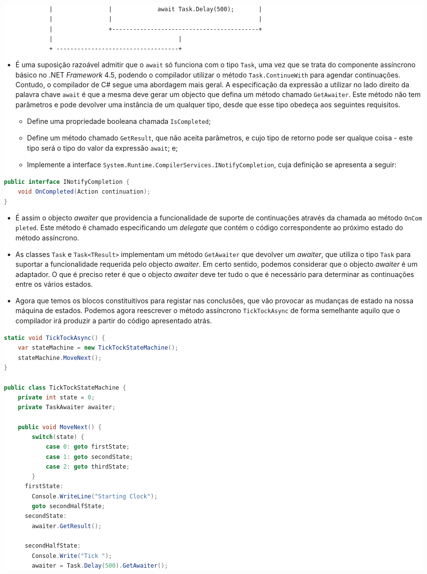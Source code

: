 ```
             |                |             await Task.Delay(500);       |
             |                |                                          |
             |                +------------------------------------------+
             |                                    |
             + -----------------------------------+
````

-  É uma suposição razoável admitir que o `await` só funciona com o tipo `Task`, uma vez que se trata do componente assíncrono básico no .NET _Framework_ 4.5, podendo o compilador utilizar o método `Task.ContinueWith` para agendar continuações. Contudo, o compilador de C# segue uma abordagem mais geral. A especificação da expressão a utilizar no lado direito da palavra chave `await` é que a mesma deve gerar um objecto que defina um método chamado `GetAwaiter`. Este método não tem parâmetros e pode devolver uma instância de um qualquer tipo, desde que esse tipo obedeça aos seguintes requisitos.

	- Define uma propriedade booleana chamada `IsCompleted`;
	
	- Define um método chamado `GetResult`, que não aceita parâmetros, e cujo tipo de retorno pode ser qualque coisa - este tipo será o tipo do valor da expressão `await`; e;
	
	- Implemente a interface `System.Runtime.CompilerServices.INotifyCompletion`, cuja definição se apresenta a seguir:

```C#
public interface INotifyCompletion {
	void OnCompleted(Action continuation);
}
````

- É assim o objecto _awaiter_ que providencia a funcionalidade de suporte de continuações através da chamada ao método `OnCompleted`. Este método é chamado especificando um _delegate_ que contém o código correspondente ao próximo estado do método assíncrono.

- As classes `Task` e `Task<TResult>` implementam um  método `GetAwaiter` que devolver um _awaiter_, que utiliza o tipo `Task` para suportar a funcionalidade requerida pelo objecto _awaiter_. Em certo sentido, podemos considerar que o objecto _awaiter_ é um adaptador. O que é preciso reter é que o objecto _awaiter_ deve ter tudo o que é necessário para determinar as continuações entre os vários estados.
	
- Agora que temos os blocos constituitivos para registar nas conclusões, que vão provocar as mudanças de estado na nossa máquina de estados. Podemos agora reescrever o método assíncrono `TickTockAsync` de forma semelhante aquilo que o compilador irá produzir a partir do código apresentado atrás.

```C#
static void TickTockAsync() {
	var stateMachine = new TickTockStateMachine();
	stateMachine.MoveNext();
}

public class TickTockStateMachine {
	private int state = 0;
	private TaskAwaiter awaiter;
	
	public void MoveNext() {
		switch(state) {
			case 0: goto firstState;
			case 1: goto secondState;
			case 2: goto thirdState;
		}
	  firstState:
	  	Console.WriteLine("Starting Clock");
		goto secondHalfState;
	  secondState:
	  	awaiter.GetResult();
		
	  secondHalfState:
	  	Console.Write("Tick ");
		awaiter = Task.Delay(500).GetAwaiter();
```